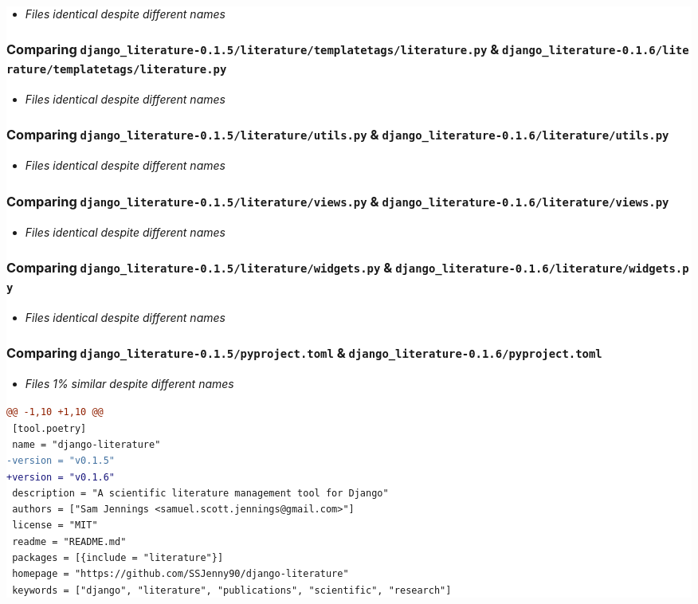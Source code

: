  * *Files identical despite different names*

### Comparing `django_literature-0.1.5/literature/templatetags/literature.py` & `django_literature-0.1.6/literature/templatetags/literature.py`

 * *Files identical despite different names*

### Comparing `django_literature-0.1.5/literature/utils.py` & `django_literature-0.1.6/literature/utils.py`

 * *Files identical despite different names*

### Comparing `django_literature-0.1.5/literature/views.py` & `django_literature-0.1.6/literature/views.py`

 * *Files identical despite different names*

### Comparing `django_literature-0.1.5/literature/widgets.py` & `django_literature-0.1.6/literature/widgets.py`

 * *Files identical despite different names*

### Comparing `django_literature-0.1.5/pyproject.toml` & `django_literature-0.1.6/pyproject.toml`

 * *Files 1% similar despite different names*

```diff
@@ -1,10 +1,10 @@
 [tool.poetry]
 name = "django-literature"
-version = "v0.1.5"
+version = "v0.1.6"
 description = "A scientific literature management tool for Django"
 authors = ["Sam Jennings <samuel.scott.jennings@gmail.com>"]
 license = "MIT"
 readme = "README.md"
 packages = [{include = "literature"}]
 homepage = "https://github.com/SSJenny90/django-literature"
 keywords = ["django", "literature", "publications", "scientific", "research"]
```

